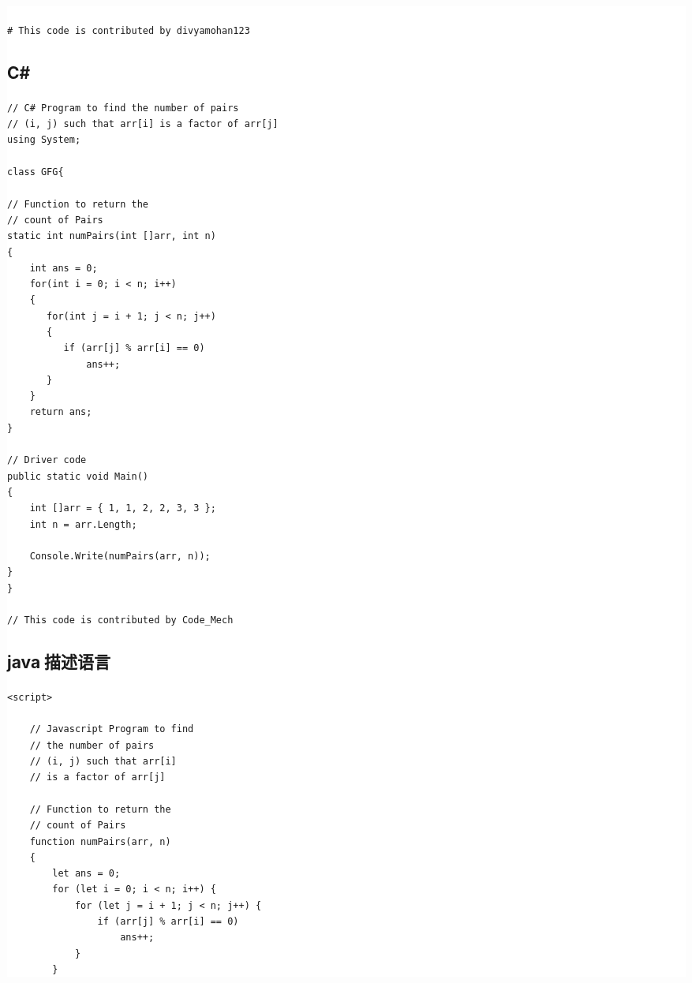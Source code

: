 ```

# This code is contributed by divyamohan123
```

## C#

```
// C# Program to find the number of pairs
// (i, j) such that arr[i] is a factor of arr[j]
using System;

class GFG{

// Function to return the
// count of Pairs
static int numPairs(int []arr, int n)
{
    int ans = 0;
    for(int i = 0; i < n; i++)
    {
       for(int j = i + 1; j < n; j++)
       {
          if (arr[j] % arr[i] == 0)
              ans++;
       }
    }
    return ans;
}

// Driver code
public static void Main()
{
    int []arr = { 1, 1, 2, 2, 3, 3 };
    int n = arr.Length;

    Console.Write(numPairs(arr, n));
}
}

// This code is contributed by Code_Mech
```

## java 描述语言

```
<script>

    // Javascript Program to find
    // the number of pairs
    // (i, j) such that arr[i]
    // is a factor of arr[j]

    // Function to return the
    // count of Pairs
    function numPairs(arr, n)
    {
        let ans = 0;
        for (let i = 0; i < n; i++) {
            for (let j = i + 1; j < n; j++) {
                if (arr[j] % arr[i] == 0)
                    ans++;
            }
        }
```